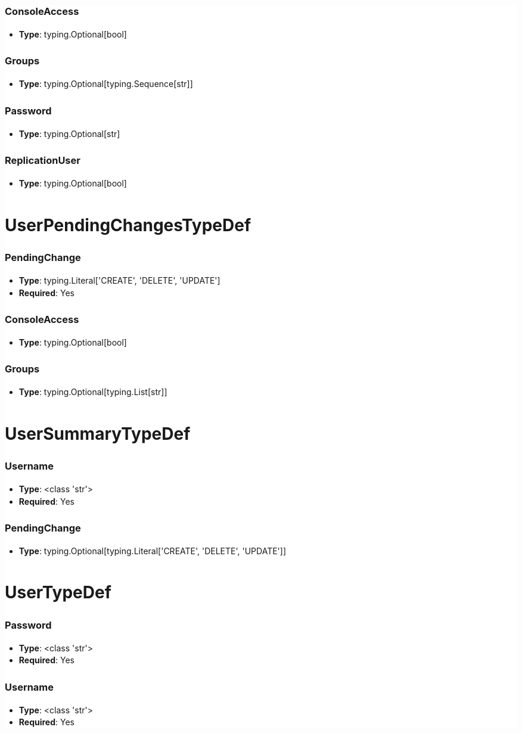 ### ConsoleAccess
- **Type**: typing.Optional[bool]

### Groups
- **Type**: typing.Optional[typing.Sequence[str]]

### Password
- **Type**: typing.Optional[str]

### ReplicationUser
- **Type**: typing.Optional[bool]


# UserPendingChangesTypeDef

### PendingChange
- **Type**: typing.Literal['CREATE', 'DELETE', 'UPDATE']
- **Required**: Yes

### ConsoleAccess
- **Type**: typing.Optional[bool]

### Groups
- **Type**: typing.Optional[typing.List[str]]


# UserSummaryTypeDef

### Username
- **Type**: <class 'str'>
- **Required**: Yes

### PendingChange
- **Type**: typing.Optional[typing.Literal['CREATE', 'DELETE', 'UPDATE']]


# UserTypeDef

### Password
- **Type**: <class 'str'>
- **Required**: Yes

### Username
- **Type**: <class 'str'>
- **Required**: Yes
